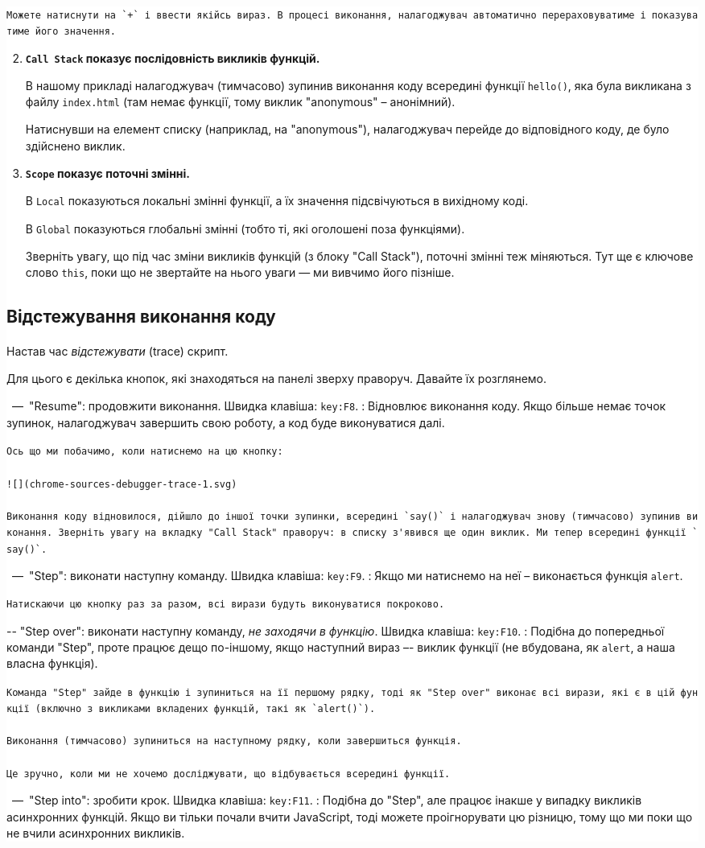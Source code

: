     Можете натиснути на `+` і ввести якійсь вираз. В процесі виконання, налагоджувач автоматично перераховуватиме і показуватиме його значення.

2. **`Call Stack` показує послідовність викликів функцій.**

    В нашому прикладі налагоджувач (тимчасово) зупинив виконання коду всередині функції `hello()`, яка була викликана з файлу `index.html` (там немає функції, тому виклик "anonymous" – анонімний).

    Натиснувши на елемент списку (наприклад, на "anonymous"), налагоджувач перейде до відповідного коду, де було здійснено виклик.
3. **`Scope` показує поточні змінні.**

    В `Local` показуються локальні змінні функції, а їх значення підсвічуються в вихідному коді.

    В `Global` показуються глобальні змінні (тобто ті, які оголошені поза функціями).

    Зверніть увагу, що під час зміни викликів функцій (з блоку "Call Stack"), поточні змінні теж міняються. Тут ще є ключове слово `this`, поки що не звертайте на нього уваги — ми вивчимо його пізніше.

## Відстежування виконання коду

Настав час *відстежувати* (trace) скрипт.

Для цього є декілька кнопок, які знаходяться на панелі зверху праворуч. Давайте їх розглянемо.

<span class="devtools" style="background-position:-146px -168px"></span>&ensp;—&ensp;"Resume": продовжити виконання. Швидка клавіша: `key:F8`.
: Відновлює виконання коду. Якщо більше немає точок зупинок, налагоджувач завершить свою роботу, а код буде виконуватися далі.

    Ось що ми побачимо, коли натиснемо на цю кнопку:

    ![](chrome-sources-debugger-trace-1.svg)

    Виконання коду відновилося, дійшло до іншої точки зупинки, всередині `say()` і налагоджувач знову (тимчасово) зупинив виконання. Зверніть увагу на вкладку "Call Stack" праворуч: в списку з'явився ще один виклик. Ми тепер всередині функції `say()`.

<span class="devtools" style="background-position:-200px -190px"></span>&ensp;—&ensp;"Step": виконати наступну команду. Швидка клавіша: `key:F9`.
: Якщо ми натиснемо на неї – виконається функція `alert`.

    Натискаючи цю кнопку раз за разом, всі вирази будуть виконуватися покроково.

<span class="devtools" style="background-position:-62px -192px"></span> -- "Step over": виконати наступну команду, *не заходячи в функцію*. Швидка клавіша: `key:F10`.
: Подібна до попередньої команди "Step", проте працює дещо по-іншому, якщо наступний вираз –- виклик функції (не вбудована, як `alert`, а наша власна функція).

    Команда "Step" зайде в функцію і зупиниться на її першому рядку, тоді як "Step over" виконає всі вирази, які є в цій функції (включно з викликами вкладених функцій, такі як `alert()`).

    Виконання (тимчасово) зупиниться на наступному рядку, коли завершиться функція.

    Це зручно, коли ми не хочемо досліджувати, що відбувається всередині функції.

<span class="devtools" style="background-position:-4px -194px"></span>&ensp;—&ensp;"Step into": зробити крок. Швидка клавіша: `key:F11`.
: Подібна до "Step", але працює інакше у випадку викликів асинхронних функцій. Якщо ви тільки почали вчити JavaScript, тоді можете проігнорувати цю різницю, тому що ми поки що не вчили асинхронних викликів.
